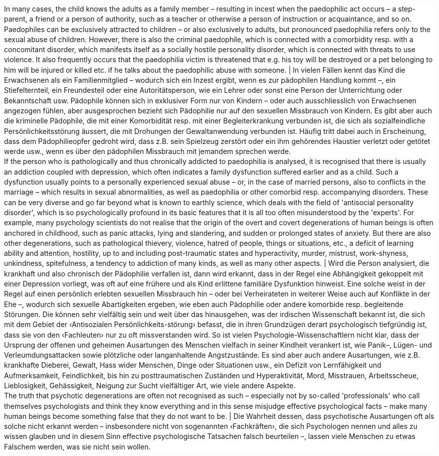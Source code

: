 In many cases, the child knows the adults as a family member – resulting in incest when the paedophilic act occurs – a step-parent, a friend or a person of authority, such as a teacher or otherwise a person of instruction or acquaintance, and so on. Paedophiles can be exclusively attracted to children – or also exclusively to adults, but pronounced paedophilia refers only to the sexual abuse of children. However, there is also the criminal paedophile, which is connected with a comorbidity resp. with a concomitant disorder, which manifests itself as a socially hostile personality disorder, which is connected with threats to use violence. It also frequently occurs that the paedophilia victim is threatened that e.g. his toy will be destroyed or a pet belonging to him will be injured or killed etc. if he talks about the paedophilic abuse with someone.  | In vielen Fällen kennt das Kind die Erwachsenen als ein Familienmitglied – wodurch sich ein Inzest ergibt, wenn es zur pädophilen Handlung kommt –, ein Stiefelternteil, ein Freundesteil oder eine Autoritätsperson, wie ein Lehrer oder sonst eine Person der Unterrichtung oder Bekanntschaft usw. Pädophile können sich in exklusiver Form nur von Kindern – oder auch ausschliesslich von Erwachsenen angezogen fühlen, aber ausgesprochen bezieht sich Pädophilie nur auf den sexuellen Missbrauch von Kindern. Es gibt aber auch die kriminelle Pädophile, die mit einer Komorbidität resp. mit einer Begleiterkrankung verbunden ist, die sich als sozialfeindliche Persönlichkeitsstörung äussert, die mit Drohungen der Gewaltanwendung verbunden ist. Häufig tritt dabei auch in Erscheinung, dass dem Pädophilieopfer gedroht wird, dass z.B. sein Spielzeug zerstört oder ein ihm gehörendes Haustier verletzt oder getötet werde usw., wenn es über den pädophilen Missbrauch mit jemandem sprechen werde.   
If the person who is pathologically and thus chronically addicted to paedophilia is analysed, it is recognised that there is usually an addiction coupled with depression, which often indicates a family dysfunction suffered earlier and as a child. Such a dysfunction usually points to a personally experienced sexual abuse – or, in the case of married persons, also to conflicts in the marriage – which results in sexual abnormalities, as well as paedophilia or other comorbid resp. accompanying disorders. These can be very diverse and go far beyond what is known to earthly science, which deals with the field of 'antisocial personality disorder', which is so psychologically profound in its basic features that it is all too often misunderstood by the 'experts'. For example, many psychology scientists do not realise that the origin of the overt and covert degenerations of human beings is often anchored in childhood, such as panic attacks, lying and slandering, and sudden or prolonged states of anxiety. But there are also other degenerations, such as pathological thievery, violence, hatred of people, things or situations, etc., a deficit of learning ability and attention, hostility, up to and including post-traumatic states and hyperactivity, murder, mistrust, work-shyness, unkindness, spitefulness, a tendency to addiction of many kinds, as well as many other aspects.  | Wird die Person analysiert, die krankhaft und also chronisch der Pädophilie verfallen ist, dann wird erkannt, dass in der Regel eine Abhängigkeit gekoppelt mit einer Depression vorliegt, was oft auf eine frühere und als Kind erlittene familiäre Dysfunktion hinweist. Eine solche weist in der Regel auf einen persönlich erlebten sexuellen Missbrauch hin – oder bei Verheirateten in weiterer Weise auch auf Konflikte in der Ehe –, wodurch sich sexuelle Abartigkeiten ergeben, wie eben auch Pädophilie oder andere komorbide resp. begleitende Störungen. Die können sehr vielfältig sein und weit über das hinausgehen, was der irdischen Wissenschaft bekannt ist, die sich mit dem Gebiet der ‹Antisozialen Persönlichkeits-störung› befasst, die in ihren Grundzügen derart psychologisch tiefgründig ist, dass sie von den ‹Fachleuten› nur zu oft missverstanden wird. So ist vielen Psychologie-Wissenschaftlern nicht klar, dass der Ursprung der offenen und geheimen Ausartungen des Menschen vielfach in seiner Kindheit verankert ist, wie Panik–, Lügen- und Verleumdungsattacken sowie plötzliche oder langanhaltende Angstzustände. Es sind aber auch andere Ausartungen, wie z.B. krankhafte Dieberei, Gewalt, Hass wider Menschen, Dinge oder Situationen usw., ein Defizit von Lernfähigkeit und Aufmerksamkeit, Feindlichkeit, bis hin zu posttraumatischen Zuständen und Hyperaktivität, Mord, Misstrauen, Arbeitsscheue, Lieblosigkeit, Gehässigkeit, Neigung zur Sucht vielfältiger Art, wie viele andere Aspekte.   
The truth that psychotic degenerations are often not recognised as such – especially not by so-called 'professionals' who call themselves psychologists and think they know everything and in this sense misjudge effective psychological facts – make many human beings become something false that they do not want to be.  | Die Wahrheit dessen, dass psychotische Ausartungen oft als solche nicht erkannt werden – insbesondere nicht von sogenannten ‹Fachkräften›, die sich Psychologen nennen und alles zu wissen glauben und in diesem Sinn effective psychologische Tatsachen falsch beurteilen –, lassen viele Menschen zu etwas Falschem werden, was sie nicht sein wollen.   